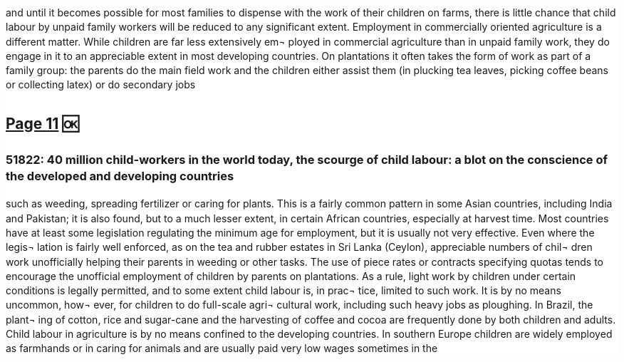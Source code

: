 and until it becomes possible for most
families to dispense with the work of
their children on farms, there is little
chance that child labour by unpaid
family workers will be reduced to any
significant extent.
Employment in commercially oriented
agriculture is a different matter. While
children are far less extensively em¬
ployed in commercial agriculture than
in unpaid family work, they do engage
in it to an appreciable extent in most
developing countries.
On plantations it often takes the form
of work as part of a family group: the
parents do the main field work and the
children either assist them (in plucking
tea leaves, picking coffee beans or
collecting latex) or do secondary jobs
## [Page 11](https://demo.humlab.umu.se/courier/074906engo.pdf#page=11) 🆗
### 51822: 40 million child-workers in the world today, the scourge of child labour: a blot on the conscience of the developed and developing countries
such as weeding, spreading fertilizer
or caring for plants.
This is a fairly common pattern in
some Asian countries, including India
and Pakistan; it is also found, but to
a much lesser extent, in certain African
countries, especially at harvest time.
Most countries have at least some
legislation regulating the minimum age
for employment, but it is usually not
very effective. Even where the legis¬
lation is fairly well enforced, as on the
tea and rubber estates in Sri Lanka
(Ceylon), appreciable numbers of chil¬
dren work unofficially helping their
parents in weeding or other tasks.
The use of piece rates or contracts
specifying quotas tends to encourage
the unofficial employment of children
by parents on plantations. As a rule,
light work by children under certain
conditions is legally permitted, and to
some extent child labour is, in prac¬
tice, limited to such work.
It is by no means uncommon, how¬
ever, for children to do full-scale agri¬
cultural work, including such heavy
jobs as ploughing. In Brazil, the plant¬
ing of cotton, rice and sugar-cane and
the harvesting of coffee and cocoa are
frequently done by both children and
adults.
Child labour in agriculture is by no
means confined to the developing
countries. In southern Europe children
are widely employed as farmhands or
in caring for animals and are usually
paid very low wages sometimes in the